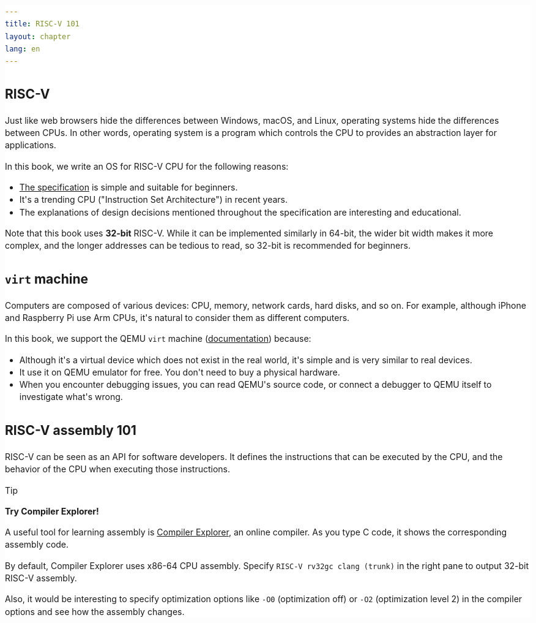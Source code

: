 ```yaml
---
title: RISC-V 101
layout: chapter
lang: en
---
```


## RISC-V

Just like web browsers hide the differences between Windows, macOS, and Linux, operating systems hide the differences between CPUs. In other words, operating system is a program which controls the CPU to provides an abstraction layer for applications.

In this book, we write an OS for RISC-V CPU for the following reasons:

- [The specification](https://riscv.org/technical/specifications/) is simple and suitable for beginners.
- It's a trending CPU ("Instruction Set Architecture") in recent years.
- The explanations of design decisions mentioned throughout the specification are interesting and educational.

Note that this book uses **32-bit** RISC-V. While it can be implemented similarly in 64-bit, the wider bit width makes it more complex, and the longer addresses can be tedious to read, so 32-bit is recommended for beginners.

## `virt` machine

Computers are composed of various devices: CPU, memory, network cards, hard disks, and so on. For example, although iPhone and Raspberry Pi use Arm CPUs, it's natural to consider them as different computers.

In this book, we support the QEMU `virt` machine ([documentation](https://www.qemu.org/docs/master/system/riscv/virt.html)) because:

- Although it's a virtual device which does not exist in the real world, it's simple and is very similar to real devices.
- It use it on QEMU emulator for free. You don't need to buy a physical hardware.
- When you encounter debugging issues, you can read QEMU's source code, or connect a debugger to QEMU itself to investigate what's wrong.

## RISC-V assembly 101

RISC-V can be seen as an API for software developers. It defines the instructions that can be executed by the CPU, and the behavior of the CPU when executing those instructions.

> [!TIP]
>
> **Try Compiler Explorer!**
>
> A useful tool for learning assembly is [Compiler Explorer](https://godbolt.org/), an online compiler. As you type C code, it shows the corresponding assembly code.
>
> By default, Compiler Explorer uses x86-64 CPU assembly. Specify `RISC-V rv32gc clang (trunk)` in the right pane to output 32-bit RISC-V assembly.
>
> Also, it would be interesting to specify optimization options like `-O0` (optimization off) or `-O2` (optimization level 2) in the compiler options and see how the assembly changes.
